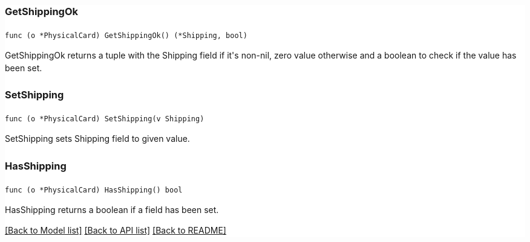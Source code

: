 ### GetShippingOk

`func (o *PhysicalCard) GetShippingOk() (*Shipping, bool)`

GetShippingOk returns a tuple with the Shipping field if it's non-nil, zero value otherwise
and a boolean to check if the value has been set.

### SetShipping

`func (o *PhysicalCard) SetShipping(v Shipping)`

SetShipping sets Shipping field to given value.

### HasShipping

`func (o *PhysicalCard) HasShipping() bool`

HasShipping returns a boolean if a field has been set.


[[Back to Model list]](../README.md#documentation-for-models) [[Back to API list]](../README.md#documentation-for-api-endpoints) [[Back to README]](../README.md)


